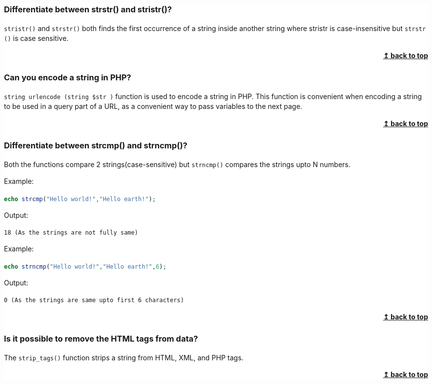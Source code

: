 ### Differentiate between strstr() and stristr()?

`stristr()` and `strstr()` both finds the first occurrence of a string inside another string where stristr is case-insensitive but `strstr()` is case sensitive.

<div align="right">
    <b><a href="#">↥ back to top</a></b>
</div>

### Can you encode a string in PHP?

`string urlencode (string $str )` function is used to encode a string in PHP. This function is convenient when encoding a string to be used in a query part of a URL, as a convenient way to pass variables to the next page.

<div align="right">
    <b><a href="#">↥ back to top</a></b>
</div>

### Differentiate between strcmp() and strncmp()?

Both the functions compare 2 strings(case-sensitive) but `strncmp()` compares the strings upto N numbers.

Example:

```php
echo strcmp("Hello world!","Hello earth!");
```

Output:

```
18 (As the strings are not fully same)
```

Example:

```php
echo strncmp("Hello world!","Hello earth!",6);
```

Output:

```
0 (As the strings are same upto first 6 characters)
```

<div align="right">
    <b><a href="#">↥ back to top</a></b>
</div>

### Is it possible to remove the HTML tags from data?

The `strip_tags()` function strips a string from HTML, XML, and PHP tags.

<div align="right">
    <b><a href="#">↥ back to top</a></b>
</div>
